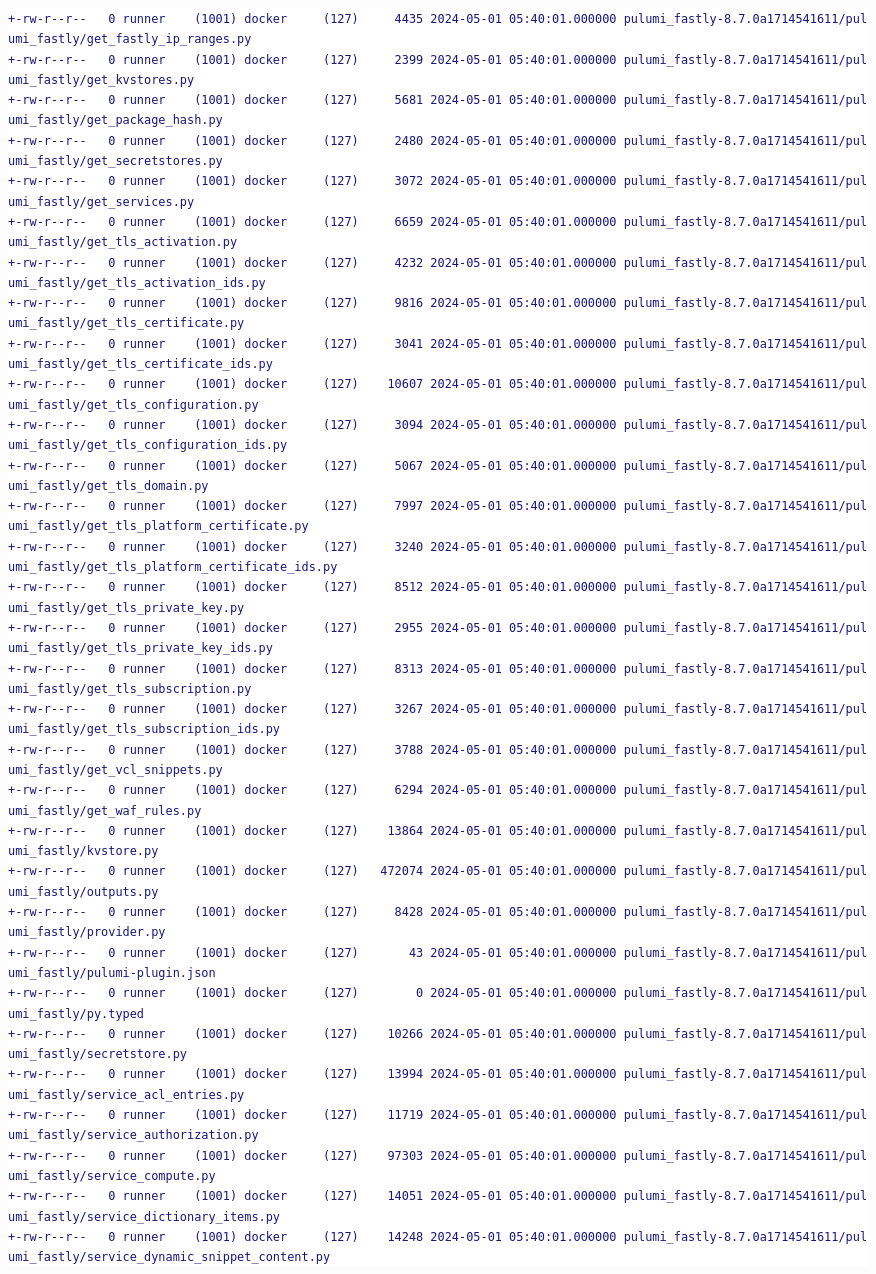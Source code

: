 ```diff
+-rw-r--r--   0 runner    (1001) docker     (127)     4435 2024-05-01 05:40:01.000000 pulumi_fastly-8.7.0a1714541611/pulumi_fastly/get_fastly_ip_ranges.py
+-rw-r--r--   0 runner    (1001) docker     (127)     2399 2024-05-01 05:40:01.000000 pulumi_fastly-8.7.0a1714541611/pulumi_fastly/get_kvstores.py
+-rw-r--r--   0 runner    (1001) docker     (127)     5681 2024-05-01 05:40:01.000000 pulumi_fastly-8.7.0a1714541611/pulumi_fastly/get_package_hash.py
+-rw-r--r--   0 runner    (1001) docker     (127)     2480 2024-05-01 05:40:01.000000 pulumi_fastly-8.7.0a1714541611/pulumi_fastly/get_secretstores.py
+-rw-r--r--   0 runner    (1001) docker     (127)     3072 2024-05-01 05:40:01.000000 pulumi_fastly-8.7.0a1714541611/pulumi_fastly/get_services.py
+-rw-r--r--   0 runner    (1001) docker     (127)     6659 2024-05-01 05:40:01.000000 pulumi_fastly-8.7.0a1714541611/pulumi_fastly/get_tls_activation.py
+-rw-r--r--   0 runner    (1001) docker     (127)     4232 2024-05-01 05:40:01.000000 pulumi_fastly-8.7.0a1714541611/pulumi_fastly/get_tls_activation_ids.py
+-rw-r--r--   0 runner    (1001) docker     (127)     9816 2024-05-01 05:40:01.000000 pulumi_fastly-8.7.0a1714541611/pulumi_fastly/get_tls_certificate.py
+-rw-r--r--   0 runner    (1001) docker     (127)     3041 2024-05-01 05:40:01.000000 pulumi_fastly-8.7.0a1714541611/pulumi_fastly/get_tls_certificate_ids.py
+-rw-r--r--   0 runner    (1001) docker     (127)    10607 2024-05-01 05:40:01.000000 pulumi_fastly-8.7.0a1714541611/pulumi_fastly/get_tls_configuration.py
+-rw-r--r--   0 runner    (1001) docker     (127)     3094 2024-05-01 05:40:01.000000 pulumi_fastly-8.7.0a1714541611/pulumi_fastly/get_tls_configuration_ids.py
+-rw-r--r--   0 runner    (1001) docker     (127)     5067 2024-05-01 05:40:01.000000 pulumi_fastly-8.7.0a1714541611/pulumi_fastly/get_tls_domain.py
+-rw-r--r--   0 runner    (1001) docker     (127)     7997 2024-05-01 05:40:01.000000 pulumi_fastly-8.7.0a1714541611/pulumi_fastly/get_tls_platform_certificate.py
+-rw-r--r--   0 runner    (1001) docker     (127)     3240 2024-05-01 05:40:01.000000 pulumi_fastly-8.7.0a1714541611/pulumi_fastly/get_tls_platform_certificate_ids.py
+-rw-r--r--   0 runner    (1001) docker     (127)     8512 2024-05-01 05:40:01.000000 pulumi_fastly-8.7.0a1714541611/pulumi_fastly/get_tls_private_key.py
+-rw-r--r--   0 runner    (1001) docker     (127)     2955 2024-05-01 05:40:01.000000 pulumi_fastly-8.7.0a1714541611/pulumi_fastly/get_tls_private_key_ids.py
+-rw-r--r--   0 runner    (1001) docker     (127)     8313 2024-05-01 05:40:01.000000 pulumi_fastly-8.7.0a1714541611/pulumi_fastly/get_tls_subscription.py
+-rw-r--r--   0 runner    (1001) docker     (127)     3267 2024-05-01 05:40:01.000000 pulumi_fastly-8.7.0a1714541611/pulumi_fastly/get_tls_subscription_ids.py
+-rw-r--r--   0 runner    (1001) docker     (127)     3788 2024-05-01 05:40:01.000000 pulumi_fastly-8.7.0a1714541611/pulumi_fastly/get_vcl_snippets.py
+-rw-r--r--   0 runner    (1001) docker     (127)     6294 2024-05-01 05:40:01.000000 pulumi_fastly-8.7.0a1714541611/pulumi_fastly/get_waf_rules.py
+-rw-r--r--   0 runner    (1001) docker     (127)    13864 2024-05-01 05:40:01.000000 pulumi_fastly-8.7.0a1714541611/pulumi_fastly/kvstore.py
+-rw-r--r--   0 runner    (1001) docker     (127)   472074 2024-05-01 05:40:01.000000 pulumi_fastly-8.7.0a1714541611/pulumi_fastly/outputs.py
+-rw-r--r--   0 runner    (1001) docker     (127)     8428 2024-05-01 05:40:01.000000 pulumi_fastly-8.7.0a1714541611/pulumi_fastly/provider.py
+-rw-r--r--   0 runner    (1001) docker     (127)       43 2024-05-01 05:40:01.000000 pulumi_fastly-8.7.0a1714541611/pulumi_fastly/pulumi-plugin.json
+-rw-r--r--   0 runner    (1001) docker     (127)        0 2024-05-01 05:40:01.000000 pulumi_fastly-8.7.0a1714541611/pulumi_fastly/py.typed
+-rw-r--r--   0 runner    (1001) docker     (127)    10266 2024-05-01 05:40:01.000000 pulumi_fastly-8.7.0a1714541611/pulumi_fastly/secretstore.py
+-rw-r--r--   0 runner    (1001) docker     (127)    13994 2024-05-01 05:40:01.000000 pulumi_fastly-8.7.0a1714541611/pulumi_fastly/service_acl_entries.py
+-rw-r--r--   0 runner    (1001) docker     (127)    11719 2024-05-01 05:40:01.000000 pulumi_fastly-8.7.0a1714541611/pulumi_fastly/service_authorization.py
+-rw-r--r--   0 runner    (1001) docker     (127)    97303 2024-05-01 05:40:01.000000 pulumi_fastly-8.7.0a1714541611/pulumi_fastly/service_compute.py
+-rw-r--r--   0 runner    (1001) docker     (127)    14051 2024-05-01 05:40:01.000000 pulumi_fastly-8.7.0a1714541611/pulumi_fastly/service_dictionary_items.py
+-rw-r--r--   0 runner    (1001) docker     (127)    14248 2024-05-01 05:40:01.000000 pulumi_fastly-8.7.0a1714541611/pulumi_fastly/service_dynamic_snippet_content.py
```